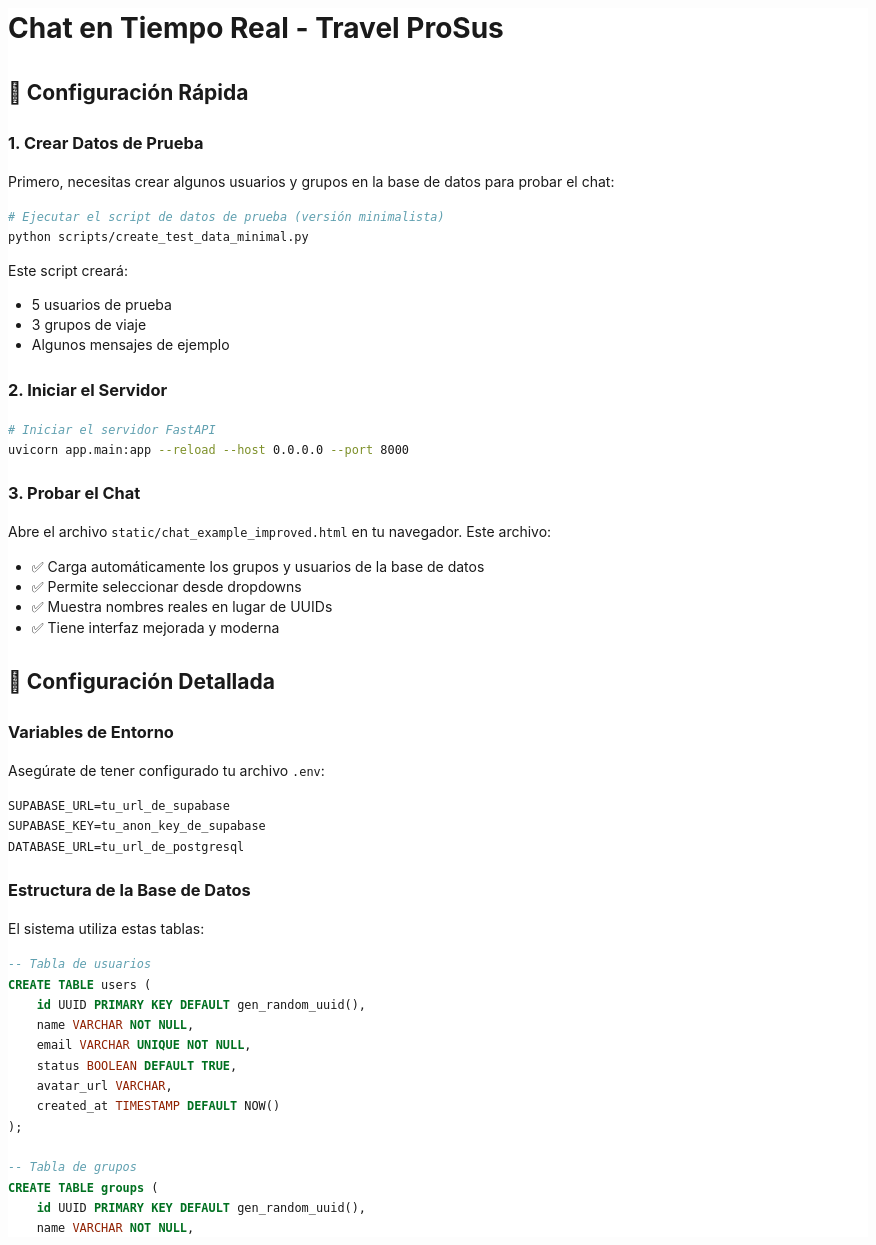 # Chat en Tiempo Real - Travel ProSus

## 🚀 Configuración Rápida

### 1. Crear Datos de Prueba

Primero, necesitas crear algunos usuarios y grupos en la base de datos para probar el chat:

```bash
# Ejecutar el script de datos de prueba (versión minimalista)
python scripts/create_test_data_minimal.py
```

Este script creará:
- 5 usuarios de prueba
- 3 grupos de viaje
- Algunos mensajes de ejemplo

### 2. Iniciar el Servidor

```bash
# Iniciar el servidor FastAPI
uvicorn app.main:app --reload --host 0.0.0.0 --port 8000
```

### 3. Probar el Chat

Abre el archivo `static/chat_example_improved.html` en tu navegador. Este archivo:

- ✅ Carga automáticamente los grupos y usuarios de la base de datos
- ✅ Permite seleccionar desde dropdowns
- ✅ Muestra nombres reales en lugar de UUIDs
- ✅ Tiene interfaz mejorada y moderna

## 🔧 Configuración Detallada

### Variables de Entorno

Asegúrate de tener configurado tu archivo `.env`:

```env
SUPABASE_URL=tu_url_de_supabase
SUPABASE_KEY=tu_anon_key_de_supabase
DATABASE_URL=tu_url_de_postgresql
```

### Estructura de la Base de Datos

El sistema utiliza estas tablas:

```sql
-- Tabla de usuarios
CREATE TABLE users (
    id UUID PRIMARY KEY DEFAULT gen_random_uuid(),
    name VARCHAR NOT NULL,
    email VARCHAR UNIQUE NOT NULL,
    status BOOLEAN DEFAULT TRUE,
    avatar_url VARCHAR,
    created_at TIMESTAMP DEFAULT NOW()
);

-- Tabla de grupos
CREATE TABLE groups (
    id UUID PRIMARY KEY DEFAULT gen_random_uuid(),
    name VARCHAR NOT NULL,
```
